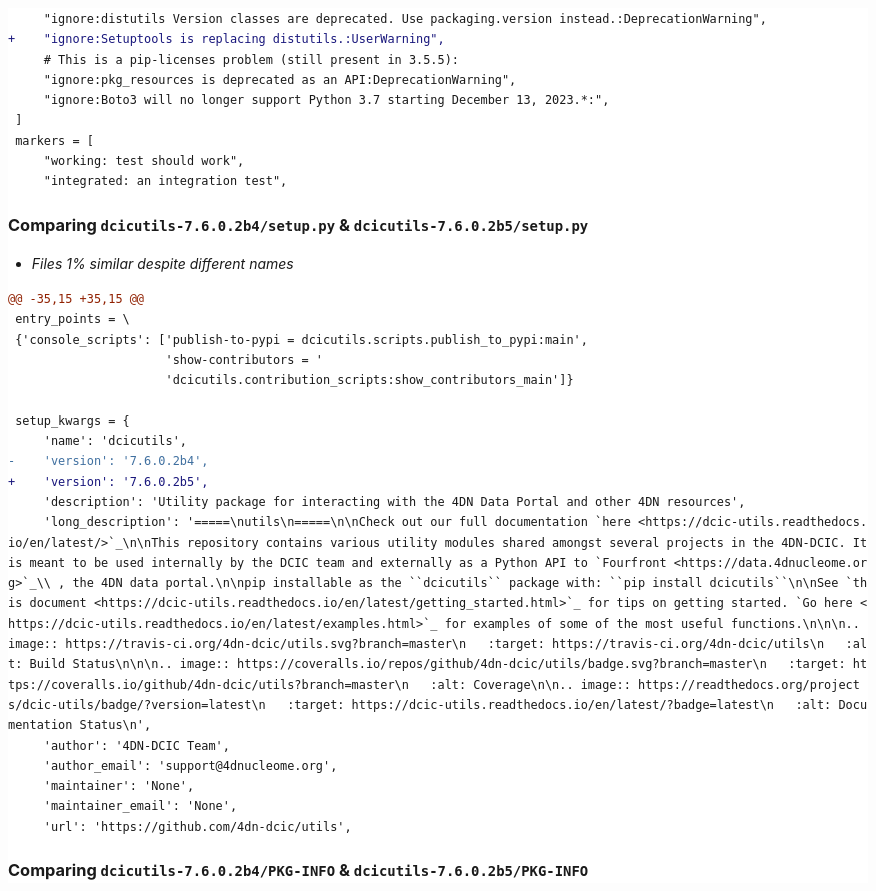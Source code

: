 ```diff
     "ignore:distutils Version classes are deprecated. Use packaging.version instead.:DeprecationWarning",
+    "ignore:Setuptools is replacing distutils.:UserWarning",
     # This is a pip-licenses problem (still present in 3.5.5):
     "ignore:pkg_resources is deprecated as an API:DeprecationWarning",
     "ignore:Boto3 will no longer support Python 3.7 starting December 13, 2023.*:",
 ]
 markers = [
     "working: test should work",
     "integrated: an integration test",
```

### Comparing `dcicutils-7.6.0.2b4/setup.py` & `dcicutils-7.6.0.2b5/setup.py`

 * *Files 1% similar despite different names*

```diff
@@ -35,15 +35,15 @@
 entry_points = \
 {'console_scripts': ['publish-to-pypi = dcicutils.scripts.publish_to_pypi:main',
                      'show-contributors = '
                      'dcicutils.contribution_scripts:show_contributors_main']}
 
 setup_kwargs = {
     'name': 'dcicutils',
-    'version': '7.6.0.2b4',
+    'version': '7.6.0.2b5',
     'description': 'Utility package for interacting with the 4DN Data Portal and other 4DN resources',
     'long_description': '=====\nutils\n=====\n\nCheck out our full documentation `here <https://dcic-utils.readthedocs.io/en/latest/>`_\n\nThis repository contains various utility modules shared amongst several projects in the 4DN-DCIC. It is meant to be used internally by the DCIC team and externally as a Python API to `Fourfront <https://data.4dnucleome.org>`_\\ , the 4DN data portal.\n\npip installable as the ``dcicutils`` package with: ``pip install dcicutils``\n\nSee `this document <https://dcic-utils.readthedocs.io/en/latest/getting_started.html>`_ for tips on getting started. `Go here <https://dcic-utils.readthedocs.io/en/latest/examples.html>`_ for examples of some of the most useful functions.\n\n\n.. image:: https://travis-ci.org/4dn-dcic/utils.svg?branch=master\n   :target: https://travis-ci.org/4dn-dcic/utils\n   :alt: Build Status\n\n\n.. image:: https://coveralls.io/repos/github/4dn-dcic/utils/badge.svg?branch=master\n   :target: https://coveralls.io/github/4dn-dcic/utils?branch=master\n   :alt: Coverage\n\n.. image:: https://readthedocs.org/projects/dcic-utils/badge/?version=latest\n   :target: https://dcic-utils.readthedocs.io/en/latest/?badge=latest\n   :alt: Documentation Status\n',
     'author': '4DN-DCIC Team',
     'author_email': 'support@4dnucleome.org',
     'maintainer': 'None',
     'maintainer_email': 'None',
     'url': 'https://github.com/4dn-dcic/utils',
```

### Comparing `dcicutils-7.6.0.2b4/PKG-INFO` & `dcicutils-7.6.0.2b5/PKG-INFO`
